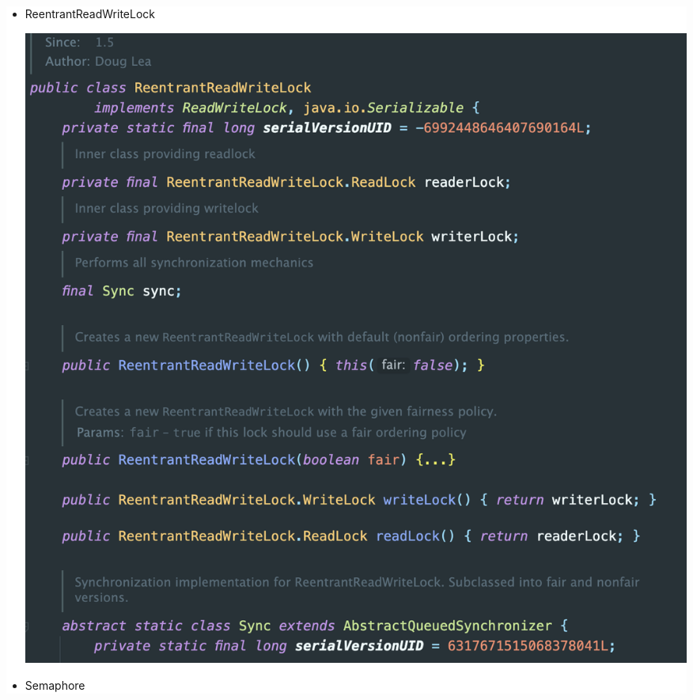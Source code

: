 - ReentrantReadWriteLock

  ![juc_aqs_reentrantreadwritelock](./images/juc_aqs_reentrantreadwritelock.png)

- Semaphore
